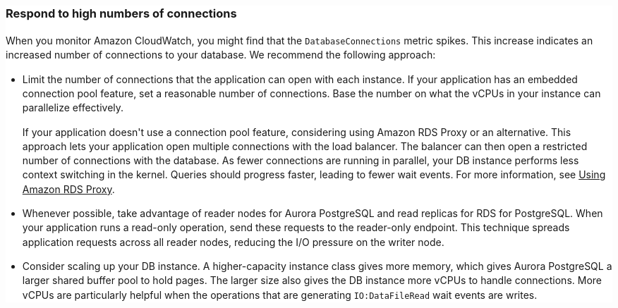 ### Respond to high numbers of connections<a name="apg-waits.iodatafileread.actions.connections"></a>

When you monitor Amazon CloudWatch, you might find that the `DatabaseConnections` metric spikes\. This increase indicates an increased number of connections to your database\. We recommend the following approach:
+ Limit the number of connections that the application can open with each instance\. If your application has an embedded connection pool feature, set a reasonable number of connections\. Base the number on what the vCPUs in your instance can parallelize effectively\.

  If your application doesn't use a connection pool feature, considering using Amazon RDS Proxy or an alternative\. This approach lets your application open multiple connections with the load balancer\. The balancer can then open a restricted number of connections with the database\. As fewer connections are running in parallel, your DB instance performs less context switching in the kernel\. Queries should progress faster, leading to fewer wait events\. For more information, see [Using Amazon RDS Proxy](rds-proxy.md)\.
+ Whenever possible, take advantage of reader nodes for Aurora PostgreSQL and read replicas for RDS for PostgreSQL\. When your application runs a read\-only operation, send these requests to the reader\-only endpoint\. This technique spreads application requests across all reader nodes, reducing the I/O pressure on the writer node\.
+ Consider scaling up your DB instance\. A higher\-capacity instance class gives more memory, which gives Aurora PostgreSQL a larger shared buffer pool to hold pages\. The larger size also gives the DB instance more vCPUs to handle connections\. More vCPUs are particularly helpful when the operations that are generating `IO:DataFileRead` wait events are writes\.